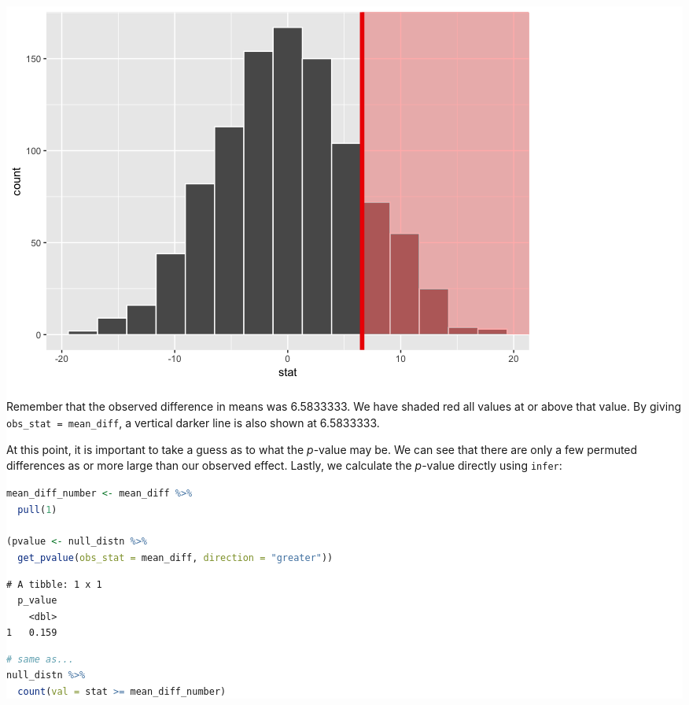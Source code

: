 ![](cm034_files/figure-html/unnamed-chunk-12-1.png)

Remember that the observed difference in means was 6.5833333. We have shaded red all values at or above that value. By giving `obs_stat = mean_diff`, a vertical darker line is also shown at 6.5833333. 

At this point, it is important to take a guess as to what the $p$-value may be.  We can see that there are only a few permuted differences as or more large than our observed effect. Lastly, we calculate the $p$-value directly using `infer`:


```r
mean_diff_number <- mean_diff %>% 
  pull(1)

(pvalue <- null_distn %>%
  get_pvalue(obs_stat = mean_diff, direction = "greater"))
```

```
# A tibble: 1 x 1
  p_value
    <dbl>
1   0.159
```

```r
# same as...
null_distn %>% 
  count(val = stat >= mean_diff_number) 
```
